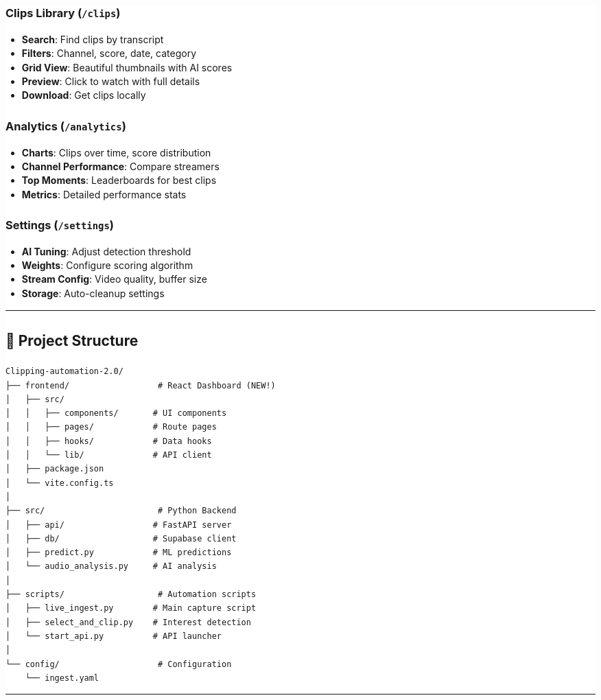 ### Clips Library (`/clips`)
- **Search**: Find clips by transcript
- **Filters**: Channel, score, date, category
- **Grid View**: Beautiful thumbnails with AI scores
- **Preview**: Click to watch with full details
- **Download**: Get clips locally

### Analytics (`/analytics`)
- **Charts**: Clips over time, score distribution
- **Channel Performance**: Compare streamers
- **Top Moments**: Leaderboards for best clips
- **Metrics**: Detailed performance stats

### Settings (`/settings`)
- **AI Tuning**: Adjust detection threshold
- **Weights**: Configure scoring algorithm
- **Stream Config**: Video quality, buffer size
- **Storage**: Auto-cleanup settings

---

## 📁 Project Structure

```
Clipping-automation-2.0/
├── frontend/                  # React Dashboard (NEW!)
│   ├── src/
│   │   ├── components/       # UI components
│   │   ├── pages/            # Route pages
│   │   ├── hooks/            # Data hooks
│   │   └── lib/              # API client
│   ├── package.json
│   └── vite.config.ts
│
├── src/                       # Python Backend
│   ├── api/                  # FastAPI server
│   ├── db/                   # Supabase client
│   ├── predict.py            # ML predictions
│   └── audio_analysis.py     # AI analysis
│
├── scripts/                   # Automation scripts
│   ├── live_ingest.py        # Main capture script
│   ├── select_and_clip.py    # Interest detection
│   └── start_api.py          # API launcher
│
└── config/                    # Configuration
    └── ingest.yaml
```

---
